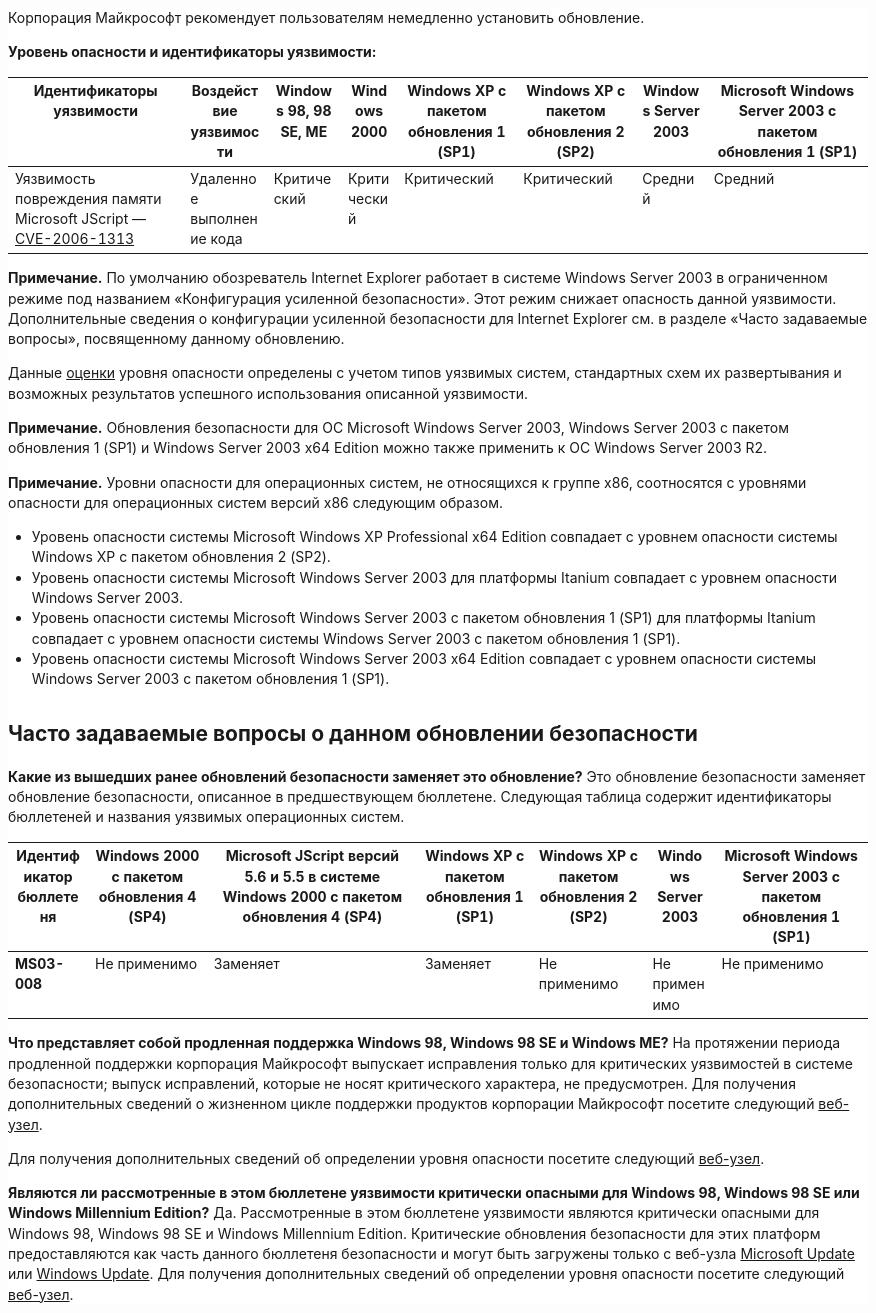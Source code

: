 Корпорация Майкрософт рекомендует пользователям немедленно установить обновление.

**Уровень опасности и идентификаторы уязвимости:**

| Идентификаторы уязвимости                                                                                                          | Воздействие уязвимости    | Windows 98, 98 SE, ME | Windows 2000 | Windows XP с пакетом обновления 1 (SP1) | Windows XP с пакетом обновления 2 (SP2) | Windows Server 2003 | Microsoft Windows Server 2003 с пакетом обновления 1 (SP1) |
|------------------------------------------------------------------------------------------------------------------------------------|---------------------------|-----------------------|--------------|-----------------------------------------|-----------------------------------------|---------------------|------------------------------------------------------------|
| Уязвимость повреждения памяти Microsoft JScript — [CVE-2006-1313](http://www.cve.mitre.org/cgi-bin/cvename.cgi?name=cve-2006-1313) | Удаленное выполнение кода | Критический           | Критический  | Критический                             | Критический                             | Средний             | Средний                                                    |

**Примечание.** По умолчанию обозреватель Internet Explorer работает в системе Windows Server 2003 в ограниченном режиме под названием «Конфигурация усиленной безопасности». Этот режим снижает опасность данной уязвимости. Дополнительные сведения о конфигурации усиленной безопасности для Internet Explorer см. в разделе «Часто задаваемые вопросы», посвященному данному обновлению.

Данные [оценки](http://go.microsoft.com/fwlink/?linkid=21140) уровня опасности определены с учетом типов уязвимых систем, стандартных схем их развертывания и возможных результатов успешного использования описанной уязвимости.

**Примечание.** Обновления безопасности для ОС Microsoft Windows Server 2003, Windows Server 2003 с пакетом обновления 1 (SP1) и Windows Server 2003 x64 Edition можно также применить к ОС Windows Server 2003 R2.

**Примечание.** Уровни опасности для операционных систем, не относящихся к группе x86, соотносятся с уровнями опасности для операционных систем версий x86 следующим образом.

-   Уровень опасности системы Microsoft Windows XP Professional x64 Edition совпадает с уровнем опасности системы Windows XP с пакетом обновления 2 (SP2).
-   Уровень опасности системы Microsoft Windows Server 2003 для платформы Itanium совпадает с уровнем опасности Windows Server 2003.
-   Уровень опасности системы Microsoft Windows Server 2003 с пакетом обновления 1 (SP1) для платформы Itanium совпадает с уровнем опасности системы Windows Server 2003 с пакетом обновления 1 (SP1).
-   Уровень опасности системы Microsoft Windows Server 2003 x64 Edition совпадает с уровнем опасности системы Windows Server 2003 с пакетом обновления 1 (SP1).

Часто задаваемые вопросы о данном обновлении безопасности
---------------------------------------------------------

<span></span>
**Какие из вышедших ранее обновлений безопасности заменяет это обновление?**
Это обновление безопасности заменяет обновление безопасности, описанное в предшествующем бюллетене. Следующая таблица содержит идентификаторы бюллетеней и названия уязвимых операционных систем.

| Идентификатор бюллетеня | Windows 2000 с пакетом обновления 4 (SP4) | Microsoft JScript версий 5.6 и 5.5 в системе Windows 2000 с пакетом обновления 4 (SP4) | Windows XP с пакетом обновления 1 (SP1) | Windows XP с пакетом обновления 2 (SP2) | Windows Server 2003 | Microsoft Windows Server 2003 с пакетом обновления 1 (SP1) |
|-------------------------|-------------------------------------------|----------------------------------------------------------------------------------------|-----------------------------------------|-----------------------------------------|---------------------|------------------------------------------------------------|
| **MS03-008**            | Не применимо                              | Заменяет                                                                               | Заменяет                                | Не применимо                            | Не применимо        | Не применимо                                               |

**Что представляет собой продленная поддержка Windows 98, Windows 98 SE и Windows ME?**
На протяжении периода продленной поддержки корпорация Майкрософт выпускает исправления только для критических уязвимостей в системе безопасности; выпуск исправлений, которые не носят критического характера, не предусмотрен. Для получения дополнительных сведений о жизненном цикле поддержки продуктов корпорации Майкрософт посетите следующий [веб-узел](http://go.microsoft.com/fwlink/?linkid=33327).

Для получения дополнительных сведений об определении уровня опасности посетите следующий [веб-узел](http://go.microsoft.com/fwlink/?linkid=21140).

**Являются ли рассмотренные в этом бюллетене уязвимости критически опасными для Windows 98, Windows 98 SE или Windows Millennium Edition?**
Да. Рассмотренные в этом бюллетене уязвимости являются критически опасными для Windows 98, Windows 98 SE и Windows Millennium Edition. Критические обновления безопасности для этих платформ предоставляются как часть данного бюллетеня безопасности и могут быть загружены только с веб-узла [Microsoft Update](http://update.microsoft.com/microsoftupdate/) или [Windows Update](http://go.microsoft.com/fwlink/?linkid=21130). Для получения дополнительных сведений об определении уровня опасности посетите следующий [веб-узел](http://go.microsoft.com/fwlink/?linkid=21140).
